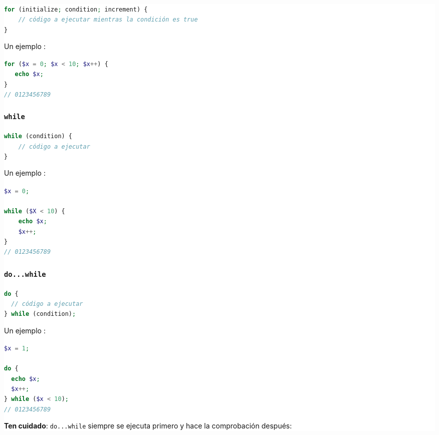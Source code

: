 ```php
for (initialize; condition; increment) {
    // código a ejecutar mientras la condición es true
}
```

Un ejemplo :

```php
for ($x = 0; $x < 10; $x++) {
   echo $x;
}
// 0123456789
```

### `while`

```php
while (condition) {
    // código a ejecutar
}
```

Un ejemplo :

```php
$x = 0;

while ($X < 10) {
    echo $x;
    $x++;
}
// 0123456789
```

### `do...while`

```php
do {
  // código a ejecutar
} while (condition);
```

Un ejemplo :

```php
$x = 1;

do {
  echo $x;
  $x++;
} while ($x < 10);
// 0123456789
```

**Ten cuidado**: `do...while` siempre se ejecuta primero y hace la comprobación después:
